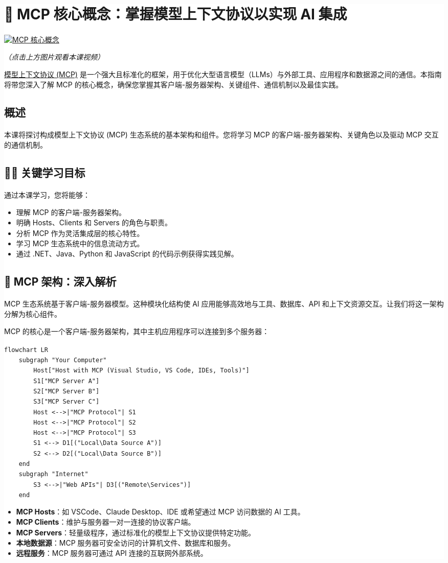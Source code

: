 
# 📖 MCP 核心概念：掌握模型上下文协议以实现 AI 集成

[![MCP 核心概念](../../../translated_images/02.8203e26c6fb5a797f38a10012061013ec66c95bb3260f6c9cfd2bf74b00860e1.zh.png)](https://youtu.be/earDzWGtE84)

_（点击上方图片观看本课视频）_

[模型上下文协议 (MCP)](https://github.com/modelcontextprotocol) 是一个强大且标准化的框架，用于优化大型语言模型（LLMs）与外部工具、应用程序和数据源之间的通信。本指南将带您深入了解 MCP 的核心概念，确保您掌握其客户端-服务器架构、关键组件、通信机制以及最佳实践。

## 概述

本课将探讨构成模型上下文协议 (MCP) 生态系统的基本架构和组件。您将学习 MCP 的客户端-服务器架构、关键角色以及驱动 MCP 交互的通信机制。

## 👩‍🎓 关键学习目标

通过本课学习，您将能够：

- 理解 MCP 的客户端-服务器架构。
- 明确 Hosts、Clients 和 Servers 的角色与职责。
- 分析 MCP 作为灵活集成层的核心特性。
- 学习 MCP 生态系统中的信息流动方式。
- 通过 .NET、Java、Python 和 JavaScript 的代码示例获得实践见解。

## 🔎 MCP 架构：深入解析

MCP 生态系统基于客户端-服务器模型。这种模块化结构使 AI 应用能够高效地与工具、数据库、API 和上下文资源交互。让我们将这一架构分解为核心组件。

MCP 的核心是一个客户端-服务器架构，其中主机应用程序可以连接到多个服务器：

```mermaid
flowchart LR
    subgraph "Your Computer"
        Host["Host with MCP (Visual Studio, VS Code, IDEs, Tools)"]
        S1["MCP Server A"]
        S2["MCP Server B"]
        S3["MCP Server C"]
        Host <-->|"MCP Protocol"| S1
        Host <-->|"MCP Protocol"| S2
        Host <-->|"MCP Protocol"| S3
        S1 <--> D1[("Local\Data Source A")]
        S2 <--> D2[("Local\Data Source B")]
    end
    subgraph "Internet"
        S3 <-->|"Web APIs"| D3[("Remote\Services")]
    end
```

- **MCP Hosts**：如 VSCode、Claude Desktop、IDE 或希望通过 MCP 访问数据的 AI 工具。
- **MCP Clients**：维护与服务器一对一连接的协议客户端。
- **MCP Servers**：轻量级程序，通过标准化的模型上下文协议提供特定功能。
- **本地数据源**：MCP 服务器可安全访问的计算机文件、数据库和服务。
- **远程服务**：MCP 服务器可通过 API 连接的互联网外部系统。
